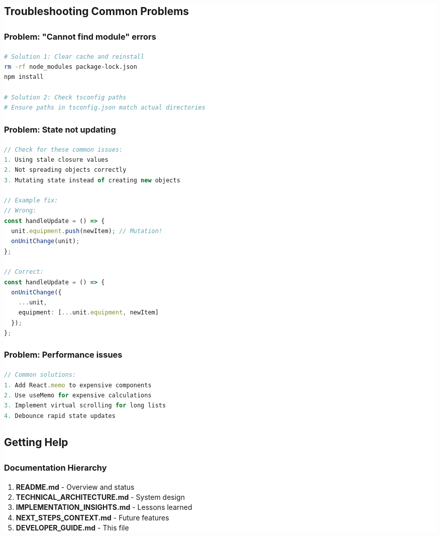 ## Troubleshooting Common Problems

### Problem: "Cannot find module" errors
```bash
# Solution 1: Clear cache and reinstall
rm -rf node_modules package-lock.json
npm install

# Solution 2: Check tsconfig paths
# Ensure paths in tsconfig.json match actual directories
```

### Problem: State not updating
```typescript
// Check for these common issues:
1. Using stale closure values
2. Not spreading objects correctly
3. Mutating state instead of creating new objects

// Example fix:
// Wrong:
const handleUpdate = () => {
  unit.equipment.push(newItem); // Mutation!
  onUnitChange(unit);
};

// Correct:
const handleUpdate = () => {
  onUnitChange({
    ...unit,
    equipment: [...unit.equipment, newItem]
  });
};
```

### Problem: Performance issues
```typescript
// Common solutions:
1. Add React.memo to expensive components
2. Use useMemo for expensive calculations
3. Implement virtual scrolling for long lists
4. Debounce rapid state updates
```

## Getting Help

### Documentation Hierarchy
1. **README.md** - Overview and status
2. **TECHNICAL_ARCHITECTURE.md** - System design
3. **IMPLEMENTATION_INSIGHTS.md** - Lessons learned
4. **NEXT_STEPS_CONTEXT.md** - Future features
5. **DEVELOPER_GUIDE.md** - This file
